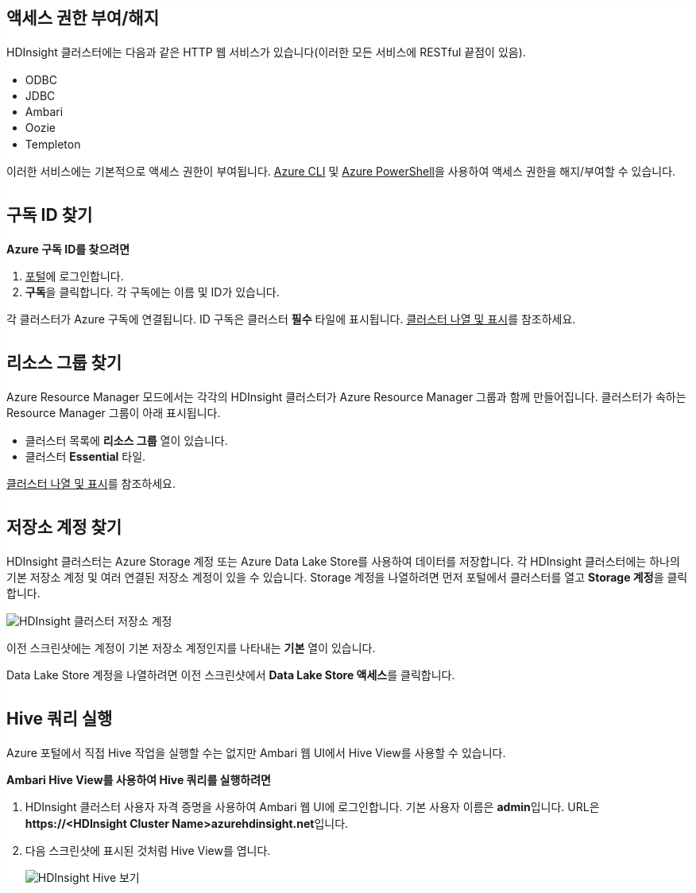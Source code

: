 ## <a name="grantrevoke-access"></a>액세스 권한 부여/해지
HDInsight 클러스터에는 다음과 같은 HTTP 웹 서비스가 있습니다(이러한 모든 서비스에 RESTful 끝점이 있음).

* ODBC
* JDBC
* Ambari
* Oozie
* Templeton

이러한 서비스에는 기본적으로 액세스 권한이 부여됩니다. [Azure CLI](hdinsight-administer-use-command-line.md#enabledisable-http-access-for-a-cluster) 및 [Azure PowerShell](hdinsight-administer-use-powershell.md#grantrevoke-access)을 사용하여 액세스 권한을 해지/부여할 수 있습니다.

## <a name="find-the-subscription-id"></a>구독 ID 찾기

**Azure 구독 ID를 찾으려면**

1. [포털][azure-portal]에 로그인합니다.
2. **구독**을 클릭합니다. 각 구독에는 이름 및 ID가 있습니다.

각 클러스터가 Azure 구독에 연결됩니다. ID 구독은 클러스터 **필수** 타일에 표시됩니다. [클러스터 나열 및 표시](#list-and-show-clusters)를 참조하세요.

## <a name="find-the-resource-group"></a>리소스 그룹 찾기
Azure Resource Manager 모드에서는 각각의 HDInsight 클러스터가 Azure Resource Manager 그룹과 함께 만들어집니다. 클러스터가 속하는 Resource Manager 그룹이 아래 표시됩니다.

* 클러스터 목록에 **리소스 그룹** 열이 있습니다.
* 클러스터 **Essential** 타일.  

[클러스터 나열 및 표시](#list-and-show-clusters)를 참조하세요.

## <a name="find-the-storage-accounts"></a>저장소 계정 찾기

HDInsight 클러스터는 Azure Storage 계정 또는 Azure Data Lake Store를 사용하여 데이터를 저장합니다. 각 HDInsight 클러스터에는 하나의 기본 저장소 계정 및 여러 연결된 저장소 계정이 있을 수 있습니다. Storage 계정을 나열하려면 먼저 포털에서 클러스터를 열고 **Storage 계정**을 클릭합니다.

![HDInsight 클러스터 저장소 계정](./media/hdinsight-administer-use-portal-linux/hdinsight-storage-accounts.png)

이전 스크린샷에는 계정이 기본 저장소 계정인지를 나타내는 __기본__ 열이 있습니다.

Data Lake Store 계정을 나열하려면 이전 스크린샷에서 **Data Lake Store 액세스**를 클릭합니다.

## <a name="run-hive-queries"></a>Hive 쿼리 실행
Azure 포털에서 직접 Hive 작업을 실행할 수는 없지만 Ambari 웹 UI에서 Hive View를 사용할 수 있습니다.

**Ambari Hive View를 사용하여 Hive 쿼리를 실행하려면**

1. HDInsight 클러스터 사용자 자격 증명을 사용하여 Ambari 웹 UI에 로그인합니다. 기본 사용자 이름은 **admin**입니다. URL은 **https://&lt;HDInsight Cluster Name>azurehdinsight.net**입니다.
2. 다음 스크린샷에 표시된 것처럼 Hive View를 엽니다.  

    ![HDInsight Hive 보기](./media/hdinsight-administer-use-portal-linux/hdinsight-hive-view.png)


[azure-portal]: https://portal.azure.com
[image-hadoopcommandline]: ./media/hdinsight-administer-use-portal-linux/hdinsight-hadoop-command-line.png "Hadoop 명령줄"